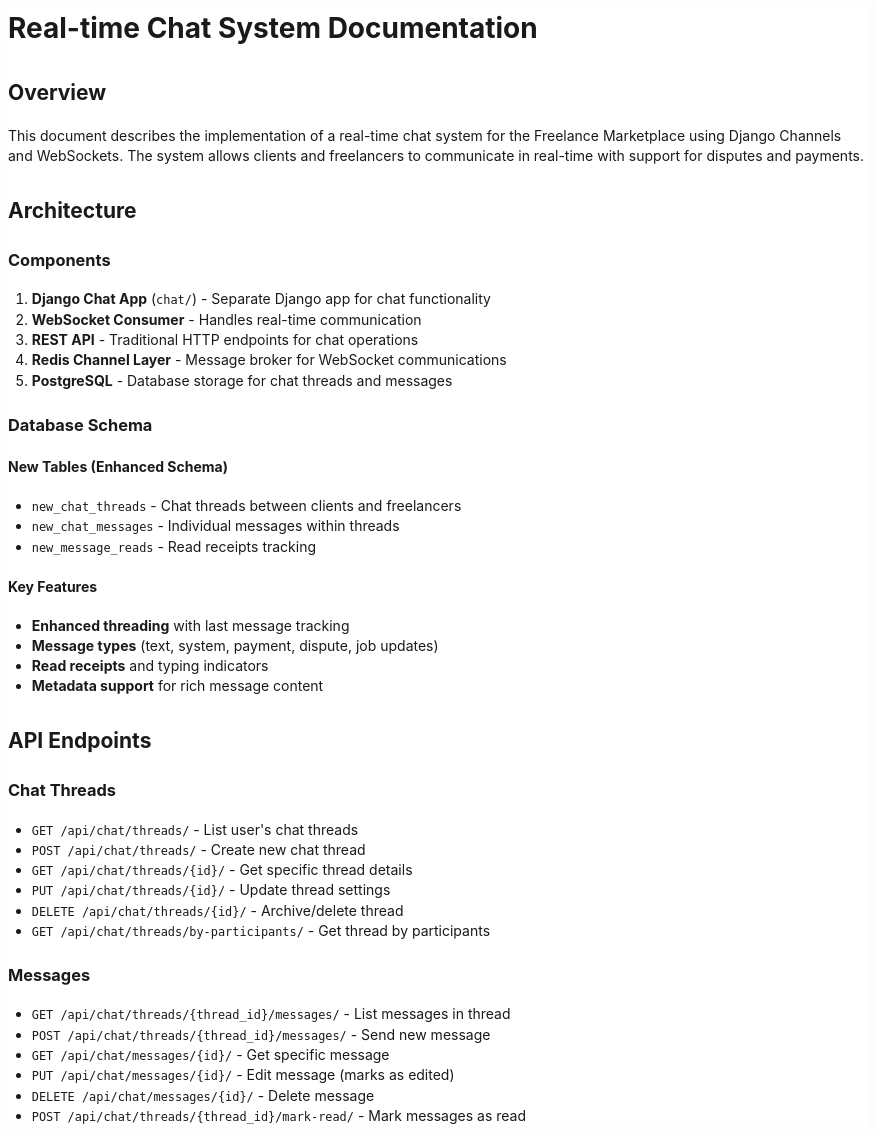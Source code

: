 # Real-time Chat System Documentation

## Overview

This document describes the implementation of a real-time chat system for the Freelance Marketplace using Django Channels and WebSockets. The system allows clients and freelancers to communicate in real-time with support for disputes and payments.

## Architecture

### Components

1. **Django Chat App** (`chat/`) - Separate Django app for chat functionality
2. **WebSocket Consumer** - Handles real-time communication
3. **REST API** - Traditional HTTP endpoints for chat operations
4. **Redis Channel Layer** - Message broker for WebSocket communications
5. **PostgreSQL** - Database storage for chat threads and messages

### Database Schema

#### New Tables (Enhanced Schema)

- `new_chat_threads` - Chat threads between clients and freelancers
- `new_chat_messages` - Individual messages within threads
- `new_message_reads` - Read receipts tracking

#### Key Features

- **Enhanced threading** with last message tracking
- **Message types** (text, system, payment, dispute, job updates)
- **Read receipts** and typing indicators
- **Metadata support** for rich message content

## API Endpoints

### Chat Threads

- `GET /api/chat/threads/` - List user's chat threads
- `POST /api/chat/threads/` - Create new chat thread
- `GET /api/chat/threads/{id}/` - Get specific thread details
- `PUT /api/chat/threads/{id}/` - Update thread settings
- `DELETE /api/chat/threads/{id}/` - Archive/delete thread
- `GET /api/chat/threads/by-participants/` - Get thread by participants

### Messages

- `GET /api/chat/threads/{thread_id}/messages/` - List messages in thread
- `POST /api/chat/threads/{thread_id}/messages/` - Send new message
- `GET /api/chat/messages/{id}/` - Get specific message
- `PUT /api/chat/messages/{id}/` - Edit message (marks as edited)
- `DELETE /api/chat/messages/{id}/` - Delete message
- `POST /api/chat/threads/{thread_id}/mark-read/` - Mark messages as read
